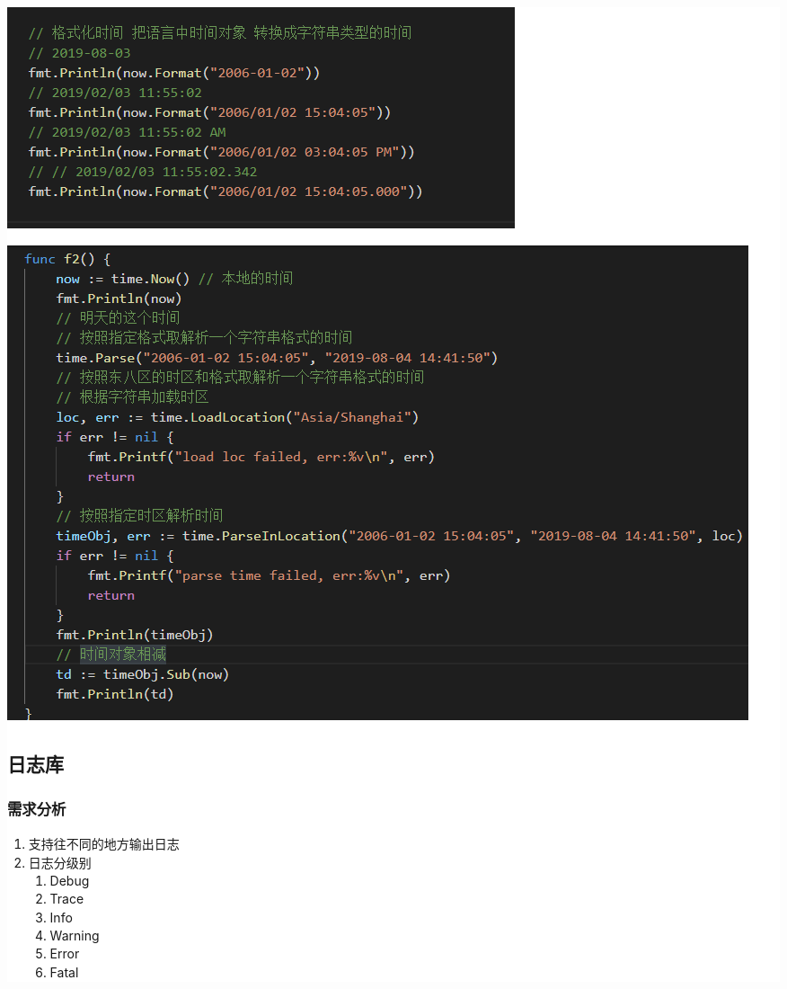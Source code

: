 ![1564804613962](assets/1564804613962.png)

![1564814836624](assets/1564814836624.png)

## 日志库

### 需求分析

1. 支持往不同的地方输出日志
2. 日志分级别
   1. Debug
   2. Trace
   3. Info
   4. Warning
   5. Error
   6. Fatal
